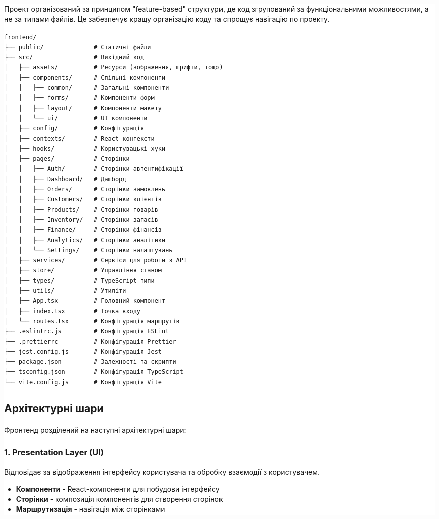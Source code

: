 Проект організований за принципом "feature-based" структури, де код згрупований за функціональними можливостями, а не за типами файлів. Це забезпечує кращу організацію коду та спрощує навігацію по проекту.

```
frontend/
├── public/              # Статичні файли
├── src/                 # Вихідний код
│   ├── assets/          # Ресурси (зображення, шрифти, тощо)
│   ├── components/      # Спільні компоненти
│   │   ├── common/      # Загальні компоненти
│   │   ├── forms/       # Компоненти форм
│   │   ├── layout/      # Компоненти макету
│   │   └── ui/          # UI компоненти
│   ├── config/          # Конфігурація
│   ├── contexts/        # React контексти
│   ├── hooks/           # Користувацькі хуки
│   ├── pages/           # Сторінки
│   │   ├── Auth/        # Сторінки автентифікації
│   │   ├── Dashboard/   # Дашборд
│   │   ├── Orders/      # Сторінки замовлень
│   │   ├── Customers/   # Сторінки клієнтів
│   │   ├── Products/    # Сторінки товарів
│   │   ├── Inventory/   # Сторінки запасів
│   │   ├── Finance/     # Сторінки фінансів
│   │   ├── Analytics/   # Сторінки аналітики
│   │   └── Settings/    # Сторінки налаштувань
│   ├── services/        # Сервіси для роботи з API
│   ├── store/           # Управління станом
│   ├── types/           # TypeScript типи
│   ├── utils/           # Утиліти
│   ├── App.tsx          # Головний компонент
│   ├── index.tsx        # Точка входу
│   └── routes.tsx       # Конфігурація маршрутів
├── .eslintrc.js         # Конфігурація ESLint
├── .prettierrc          # Конфігурація Prettier
├── jest.config.js       # Конфігурація Jest
├── package.json         # Залежності та скрипти
├── tsconfig.json        # Конфігурація TypeScript
└── vite.config.js       # Конфігурація Vite
```

## Архітектурні шари

Фронтенд розділений на наступні архітектурні шари:

### 1. Presentation Layer (UI)

Відповідає за відображення інтерфейсу користувача та обробку взаємодії з користувачем.

- **Компоненти** - React-компоненти для побудови інтерфейсу
- **Сторінки** - композиція компонентів для створення сторінок
- **Маршрутизація** - навігація між сторінками
